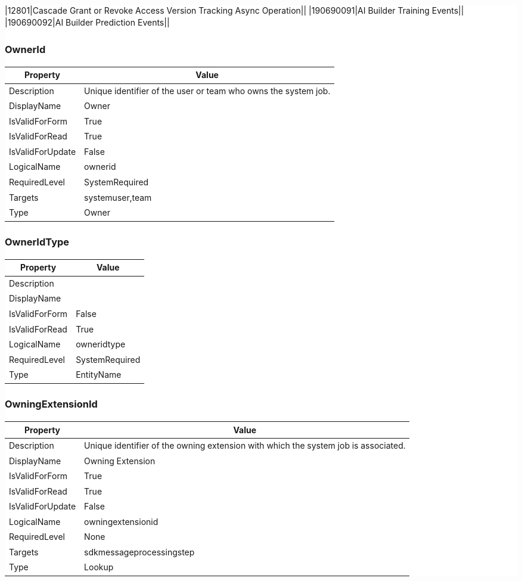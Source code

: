 |12801|Cascade Grant or Revoke Access Version Tracking Async Operation||
|190690091|AI Builder Training Events||
|190690092|AI Builder Prediction Events||



### <a name="BKMK_OwnerId"></a> OwnerId

|Property|Value|
|--------|-----|
|Description|Unique identifier of the user or team who owns the system job.|
|DisplayName|Owner|
|IsValidForForm|True|
|IsValidForRead|True|
|IsValidForUpdate|False|
|LogicalName|ownerid|
|RequiredLevel|SystemRequired|
|Targets|systemuser,team|
|Type|Owner|


### <a name="BKMK_OwnerIdType"></a> OwnerIdType

|Property|Value|
|--------|-----|
|Description||
|DisplayName||
|IsValidForForm|False|
|IsValidForRead|True|
|LogicalName|owneridtype|
|RequiredLevel|SystemRequired|
|Type|EntityName|


### <a name="BKMK_OwningExtensionId"></a> OwningExtensionId

|Property|Value|
|--------|-----|
|Description|Unique identifier of the owning extension with which the system job is associated.|
|DisplayName|Owning Extension|
|IsValidForForm|True|
|IsValidForRead|True|
|IsValidForUpdate|False|
|LogicalName|owningextensionid|
|RequiredLevel|None|
|Targets|sdkmessageprocessingstep|
|Type|Lookup|